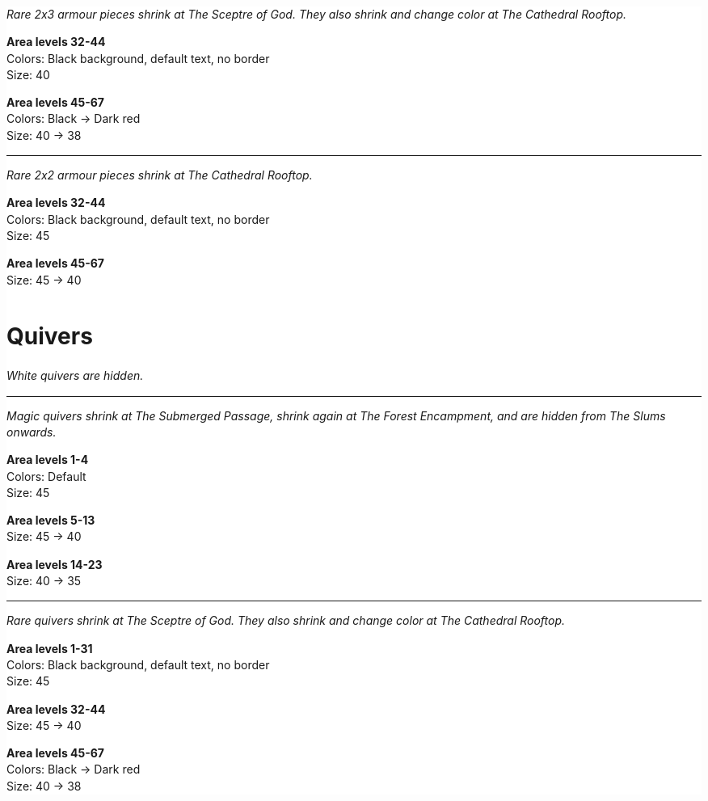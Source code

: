 
*Rare 2x3 armour pieces shrink at The Sceptre of God. They also shrink and change color at The Cathedral Rooftop.*

**Area levels 32-44**  
Colors: Black background, default text, no border  
Size: 40

**Area levels 45-67**  
Colors: Black -> Dark red  
Size: 40 -> 38

---

*Rare 2x2 armour pieces shrink at The Cathedral Rooftop.*

**Area levels 32-44**  
Colors: Black background, default text, no border  
Size: 45

**Area levels 45-67**  
Size: 45 -> 40

# Quivers

*White quivers are hidden.*

---

*Magic quivers shrink at The Submerged Passage, shrink again at The Forest Encampment, and are hidden from The Slums onwards.*

**Area levels 1-4**  
Colors: Default  
Size: 45

**Area levels 5-13**  
Size: 45 -> 40

**Area levels 14-23**  
Size: 40 -> 35

---

*Rare quivers shrink at The Sceptre of God. They also shrink and change color at The Cathedral Rooftop.*

**Area levels 1-31**  
Colors: Black background, default text, no border  
Size: 45

**Area levels 32-44**  
Size: 45 -> 40

**Area levels 45-67**  
Colors: Black -> Dark red  
Size: 40 -> 38
